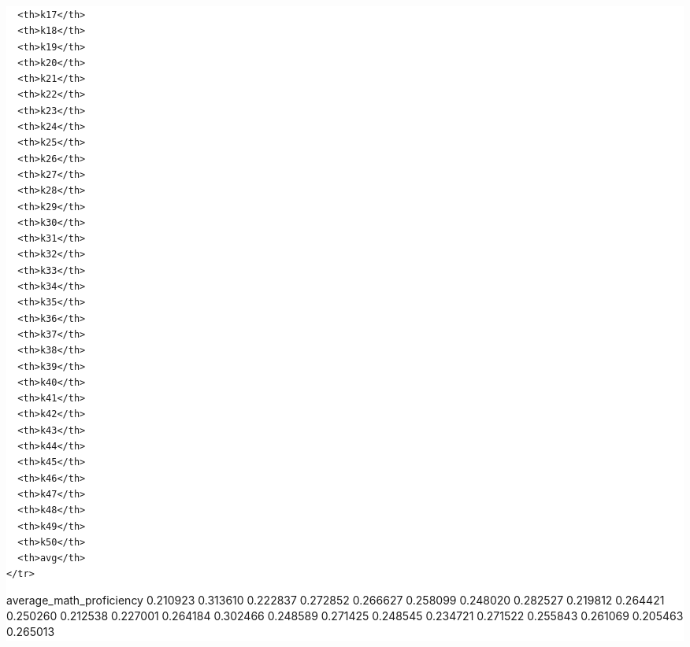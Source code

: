       <th>k17</th>
      <th>k18</th>
      <th>k19</th>
      <th>k20</th>
      <th>k21</th>
      <th>k22</th>
      <th>k23</th>
      <th>k24</th>
      <th>k25</th>
      <th>k26</th>
      <th>k27</th>
      <th>k28</th>
      <th>k29</th>
      <th>k30</th>
      <th>k31</th>
      <th>k32</th>
      <th>k33</th>
      <th>k34</th>
      <th>k35</th>
      <th>k36</th>
      <th>k37</th>
      <th>k38</th>
      <th>k39</th>
      <th>k40</th>
      <th>k41</th>
      <th>k42</th>
      <th>k43</th>
      <th>k44</th>
      <th>k45</th>
      <th>k46</th>
      <th>k47</th>
      <th>k48</th>
      <th>k49</th>
      <th>k50</th>
      <th>avg</th>
    </tr>
  </thead>
  <tbody>
    <tr>
      <th>average_math_proficiency</th>
      <td>0.210923</td>
      <td>0.313610</td>
      <td>0.222837</td>
      <td>0.272852</td>
      <td>0.266627</td>
      <td>0.258099</td>
      <td>0.248020</td>
      <td>0.282527</td>
      <td>0.219812</td>
      <td>0.264421</td>
      <td>0.250260</td>
      <td>0.212538</td>
      <td>0.227001</td>
      <td>0.264184</td>
      <td>0.302466</td>
      <td>0.248589</td>
      <td>0.271425</td>
      <td>0.248545</td>
      <td>0.234721</td>
      <td>0.271522</td>
      <td>0.255843</td>
      <td>0.261069</td>
      <td>0.205463</td>
      <td>0.265013</td>
